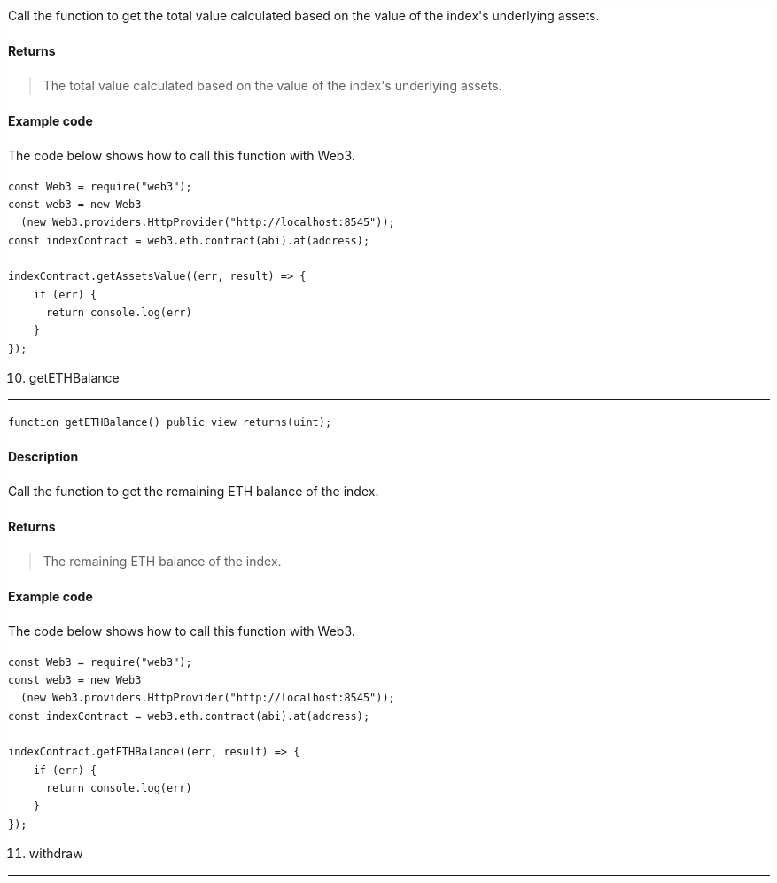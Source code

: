 Call the function to get the total value calculated based on the value of the index's underlying assets.

#### Returns

> The total value calculated based on the value of the index's underlying assets.

#### Example code

The code below shows how to call this function with Web3.

``` {.sourceCode .javascript}
const Web3 = require("web3");
const web3 = new Web3
  (new Web3.providers.HttpProvider("http://localhost:8545"));
const indexContract = web3.eth.contract(abi).at(address);

indexContract.getAssetsValue((err, result) => {
    if (err) {
      return console.log(err)
    }
});
```

10. getETHBalance
-----------------

``` {.sourceCode .javascript}
function getETHBalance() public view returns(uint);
```

#### Description

Call the function to get the remaining ETH balance of the index.

#### Returns

> The remaining ETH balance of the index.

#### Example code

The code below shows how to call this function with Web3.

``` {.sourceCode .javascript}
const Web3 = require("web3");
const web3 = new Web3
  (new Web3.providers.HttpProvider("http://localhost:8545"));
const indexContract = web3.eth.contract(abi).at(address);

indexContract.getETHBalance((err, result) => {
    if (err) {
      return console.log(err)
    }
});
```

11. withdraw
------------
